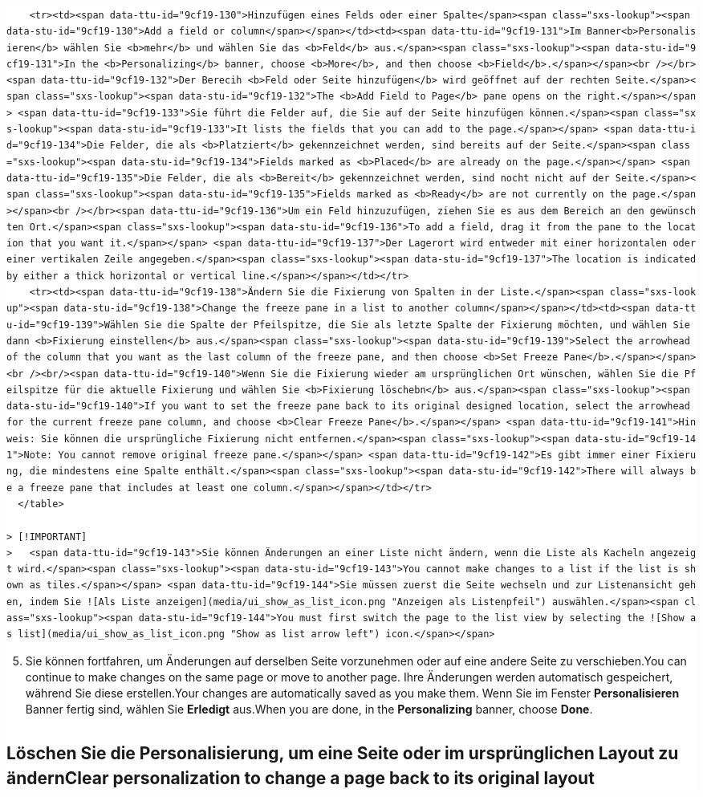         <tr><td><span data-ttu-id="9cf19-130">Hinzufügen eines Felds oder einer Spalte</span><span class="sxs-lookup"><span data-stu-id="9cf19-130">Add a field or column</span></span></td><td><span data-ttu-id="9cf19-131">Im Banner<b>Personalisieren</b> wählen Sie <b>mehr</b> und wählen Sie das <b>Feld</b> aus.</span><span class="sxs-lookup"><span data-stu-id="9cf19-131">In the <b>Personalizing</b> banner, choose <b>More</b>, and then choose <b>Field</b>.</span></span><br /></br><span data-ttu-id="9cf19-132">Der Berecih <b>Feld oder Seite hinzufügen</b> wird geöffnet auf der rechten Seite.</span><span class="sxs-lookup"><span data-stu-id="9cf19-132">The <b>Add Field to Page</b> pane opens on the right.</span></span> <span data-ttu-id="9cf19-133">Sie führt die Felder auf, die Sie auf der Seite hinzufügen können.</span><span class="sxs-lookup"><span data-stu-id="9cf19-133">It lists the fields that you can add to the page.</span></span> <span data-ttu-id="9cf19-134">Die Felder, die als <b>Platziert</b> gekennzeichnet werden, sind bereits auf der Seite.</span><span class="sxs-lookup"><span data-stu-id="9cf19-134">Fields marked as <b>Placed</b> are already on the page.</span></span> <span data-ttu-id="9cf19-135">Die Felder, die als <b>Bereit</b> gekennzeichnet werden, sind nocht nicht auf der Seite.</span><span class="sxs-lookup"><span data-stu-id="9cf19-135">Fields marked as <b>Ready</b> are not currently on the page.</span></span><br /></br><span data-ttu-id="9cf19-136">Um ein Feld hinzuzufügen, ziehen Sie es aus dem Bereich an den gewünschten Ort.</span><span class="sxs-lookup"><span data-stu-id="9cf19-136">To add a field, drag it from the pane to the location that you want it.</span></span> <span data-ttu-id="9cf19-137">Der Lagerort wird entweder mit einer horizontalen oder einer vertikalen Zeile angegeben.</span><span class="sxs-lookup"><span data-stu-id="9cf19-137">The location is indicated by either a thick horizontal or vertical line.</span></span></td></tr>
        <tr><td><span data-ttu-id="9cf19-138">Ändern Sie die Fixierung von Spalten in der Liste.</span><span class="sxs-lookup"><span data-stu-id="9cf19-138">Change the freeze pane in a list to another column</span></span></td><td><span data-ttu-id="9cf19-139">Wählen Sie die Spalte der Pfeilspitze, die Sie als letzte Spalte der Fixierung möchten, und wählen Sie dann <b>Fixierung einstellen</b> aus.</span><span class="sxs-lookup"><span data-stu-id="9cf19-139">Select the arrowhead of the column that you want as the last column of the freeze pane, and then choose <b>Set Freeze Pane</b>.</span></span><br /><br/><span data-ttu-id="9cf19-140">Wenn Sie die Fixierung wieder am ursprünglichen Ort wünschen, wählen Sie die Pfeilspitze für die aktuelle Fixierung und wählen Sie <b>Fixierung löschebn</b> aus.</span><span class="sxs-lookup"><span data-stu-id="9cf19-140">If you want to set the freeze pane back to its original designed location, select the arrowhead for the current freeze pane column, and choose <b>Clear Freeze Pane</b>.</span></span> <span data-ttu-id="9cf19-141">Hinweis: Sie können die ursprüngliche Fixierung nicht entfernen.</span><span class="sxs-lookup"><span data-stu-id="9cf19-141">Note: You cannot remove original freeze pane.</span></span> <span data-ttu-id="9cf19-142">Es gibt immer einer Fixierung, die mindestens eine Spalte enthält.</span><span class="sxs-lookup"><span data-stu-id="9cf19-142">There will always be a freeze pane that includes at least one column.</span></span></td></tr>
      </table>

    > [!IMPORTANT]  
    >   <span data-ttu-id="9cf19-143">Sie können Änderungen an einer Liste nicht ändern, wenn die Liste als Kacheln angezeigt wird.</span><span class="sxs-lookup"><span data-stu-id="9cf19-143">You cannot make changes to a list if the list is shown as tiles.</span></span> <span data-ttu-id="9cf19-144">Sie müssen zuerst die Seite wechseln und zur Listenansicht gehen, indem Sie ![Als Liste anzeigen](media/ui_show_as_list_icon.png "Anzeigen als Listenpfeil") auswählen.</span><span class="sxs-lookup"><span data-stu-id="9cf19-144">You must first switch the page to the list view by selecting the ![Show as list](media/ui_show_as_list_icon.png "Show as list arrow left") icon.</span></span>

5.  <span data-ttu-id="9cf19-145">Sie können fortfahren, um Änderungen auf derselben Seite vorzunehmen oder auf eine andere Seite zu verschieben.</span><span class="sxs-lookup"><span data-stu-id="9cf19-145">You can continue to make changes on the same page or move to another page.</span></span> <span data-ttu-id="9cf19-146">Ihre Änderungen werden automatisch gespeichert, während Sie diese erstellen.</span><span class="sxs-lookup"><span data-stu-id="9cf19-146">Your changes are automatically saved as you make them.</span></span> <span data-ttu-id="9cf19-147">Wenn Sie im Fenster **Personalisieren** Banner fertig sind, wählen Sie **Erledigt** aus.</span><span class="sxs-lookup"><span data-stu-id="9cf19-147">When you are done, in the **Personalizing** banner, choose **Done**.</span></span>

## <a name="clear-personalization-to-change-a-page-back-to-its-original-layout"></a><span data-ttu-id="9cf19-148">Löschen Sie die Personalisierung, um eine Seite oder im ursprünglichen Layout zu ändern</span><span class="sxs-lookup"><span data-stu-id="9cf19-148">Clear personalization to change a page back to its original layout</span></span>